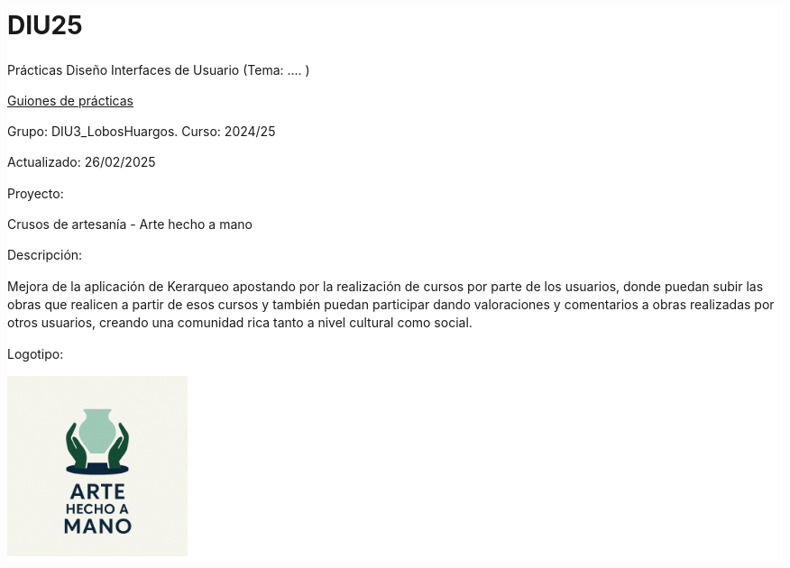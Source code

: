 # DIU25
Prácticas Diseño Interfaces de Usuario (Tema: .... ) 

[Guiones de prácticas](GuionesPracticas/)

Grupo: DIU3_LobosHuargos.  Curso: 2024/25 

Actualizado: 26/02/2025

Proyecto: 

Crusos de artesanía - Arte hecho a mano

Descripción: 

Mejora de la aplicación de Kerarqueo apostando por la realización de cursos por parte de los usuarios, donde puedan subir las obras que realicen a partir de esos cursos y también puedan participar dando valoraciones y comentarios a obras realizadas por otros usuarios, creando una comunidad rica tanto a nivel cultural como social. 

Logotipo: 

<img src="https://github.com/DIU3-LobosHuargos/UX_CaseStudy/blob/master/P3/img/logo1.png" alt="Ejemplo" width="200"/>